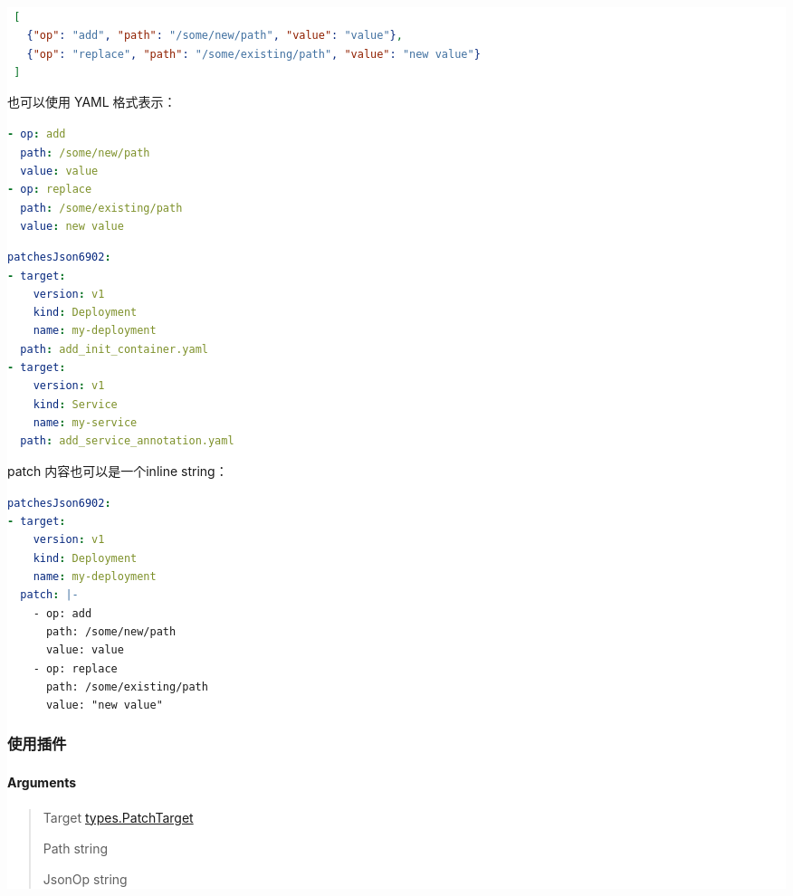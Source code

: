 ```json
 [
   {"op": "add", "path": "/some/new/path", "value": "value"},
   {"op": "replace", "path": "/some/existing/path", "value": "new value"}
 ]
 ```

也可以使用 YAML 格式表示：

```yaml
- op: add
  path: /some/new/path
  value: value
- op: replace
  path: /some/existing/path
  value: new value
```

```yaml
patchesJson6902:
- target:
    version: v1
    kind: Deployment
    name: my-deployment
  path: add_init_container.yaml
- target:
    version: v1
    kind: Service
    name: my-service
  path: add_service_annotation.yaml
```

patch 内容也可以是一个inline string：

```yaml
patchesJson6902:
- target:
    version: v1
    kind: Deployment
    name: my-deployment
  patch: |-
    - op: add
      path: /some/new/path
      value: value
    - op: replace
      path: /some/existing/path
      value: "new value"
```

### 使用插件

#### Arguments

> Target [types.PatchTarget]
>
> Path   string
>
> JsonOp string


[types.GeneratorOptions]: https://github.com/kubernetes-sigs/kustomize/tree/master/api/types/generatoroptions.go
[types.SecretArgs]: https://github.com/kubernetes-sigs/kustomize/tree/master/api/types/secretargs.go
[types.ConfigMapArgs]: https://github.com/kubernetes-sigs/kustomize/tree/master/api/types/configmapargs.go
[config.FieldSpec]: https://github.com/kubernetes-sigs/kustomize/tree/master/api/types/fieldspec.go
[types.ObjectMeta]: https://github.com/kubernetes-sigs/kustomize/tree/master/api/types/objectmeta.go
[types.Selector]: https://github.com/kubernetes-sigs/kustomize/tree/master/api/types/selector.go
[types.Replica]: https://github.com/kubernetes-sigs/kustomize/tree/master/api/types/replica.go
[types.PatchStrategicMerge]: https://github.com/kubernetes-sigs/kustomize/tree/master/api/types/patchstrategicmerge.go
[types.PatchTarget]: https://github.com/kubernetes-sigs/kustomize/tree/master/api/types/patchtarget.go
[image.Image]: https://github.com/kubernetes-sigs/kustomize/tree/master/api/types/image.go